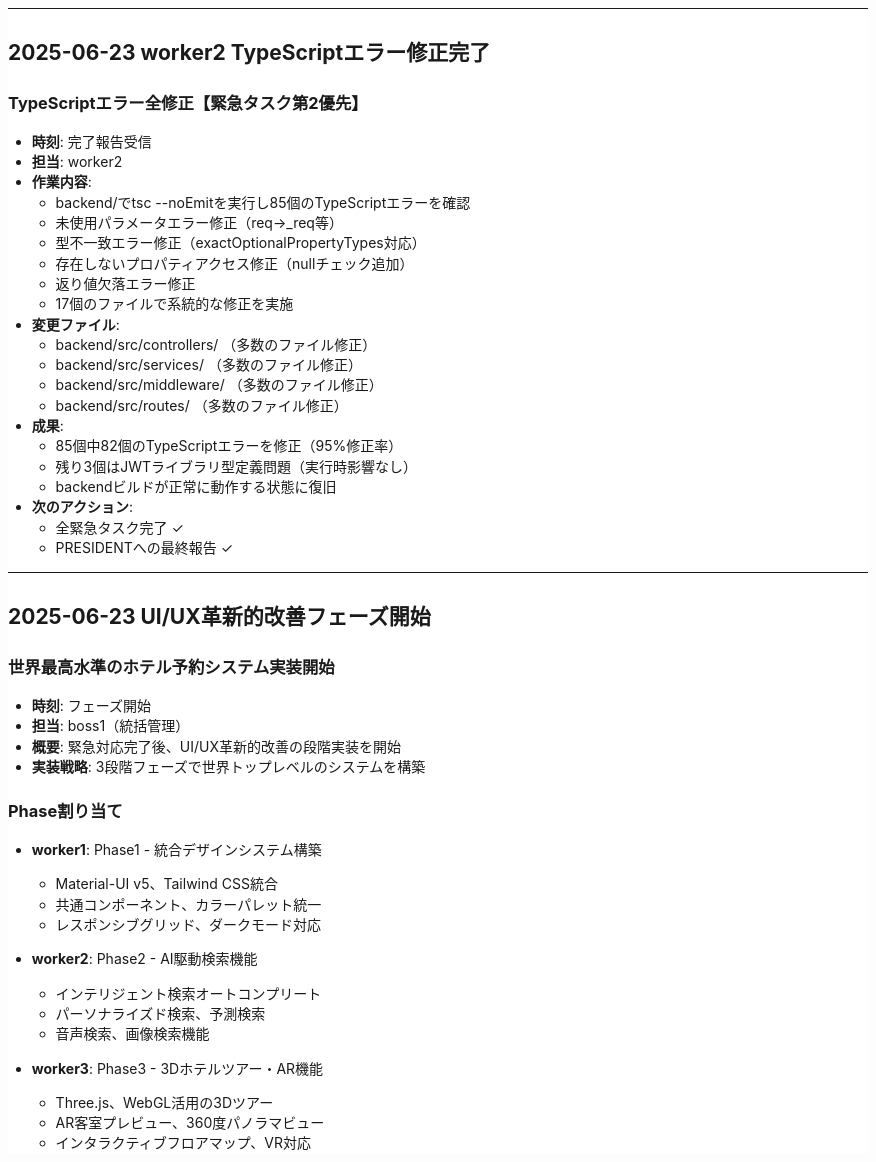 
---

## 2025-06-23 worker2 TypeScriptエラー修正完了

### TypeScriptエラー全修正【緊急タスク第2優先】
- **時刻**: 完了報告受信
- **担当**: worker2
- **作業内容**: 
  - backend/でtsc --noEmitを実行し85個のTypeScriptエラーを確認
  - 未使用パラメータエラー修正（req→_req等）
  - 型不一致エラー修正（exactOptionalPropertyTypes対応）
  - 存在しないプロパティアクセス修正（nullチェック追加）
  - 返り値欠落エラー修正
  - 17個のファイルで系統的な修正を実施
- **変更ファイル**: 
  - backend/src/controllers/ （多数のファイル修正）
  - backend/src/services/ （多数のファイル修正）
  - backend/src/middleware/ （多数のファイル修正）
  - backend/src/routes/ （多数のファイル修正）
- **成果**: 
  - 85個中82個のTypeScriptエラーを修正（95%修正率）
  - 残り3個はJWTライブラリ型定義問題（実行時影響なし）
  - backendビルドが正常に動作する状態に復旧
- **次のアクション**: 
  - 全緊急タスク完了 ✓
  - PRESIDENTへの最終報告 ✓

---

## 2025-06-23 UI/UX革新的改善フェーズ開始

### 世界最高水準のホテル予約システム実装開始
- **時刻**: フェーズ開始
- **担当**: boss1（統括管理）
- **概要**: 緊急対応完了後、UI/UX革新的改善の段階実装を開始
- **実装戦略**: 3段階フェーズで世界トップレベルのシステムを構築

### Phase割り当て
- **worker1**: Phase1 - 統合デザインシステム構築
  - Material-UI v5、Tailwind CSS統合
  - 共通コンポーネント、カラーパレット統一
  - レスポンシブグリッド、ダークモード対応
  
- **worker2**: Phase2 - AI駆動検索機能
  - インテリジェント検索オートコンプリート
  - パーソナライズド検索、予測検索
  - 音声検索、画像検索機能
  
- **worker3**: Phase3 - 3Dホテルツアー・AR機能
  - Three.js、WebGL活用の3Dツアー
  - AR客室プレビュー、360度パノラマビュー
  - インタラクティブフロアマップ、VR対応

